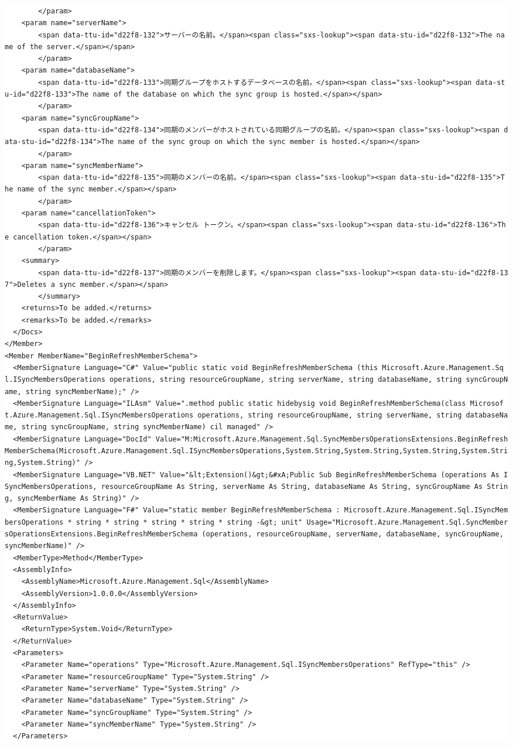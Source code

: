             </param>
        <param name="serverName">
            <span data-ttu-id="d22f8-132">サーバーの名前。</span><span class="sxs-lookup"><span data-stu-id="d22f8-132">The name of the server.</span></span>
            </param>
        <param name="databaseName">
            <span data-ttu-id="d22f8-133">同期グループをホストするデータベースの名前。</span><span class="sxs-lookup"><span data-stu-id="d22f8-133">The name of the database on which the sync group is hosted.</span></span>
            </param>
        <param name="syncGroupName">
            <span data-ttu-id="d22f8-134">同期のメンバーがホストされている同期グループの名前。</span><span class="sxs-lookup"><span data-stu-id="d22f8-134">The name of the sync group on which the sync member is hosted.</span></span>
            </param>
        <param name="syncMemberName">
            <span data-ttu-id="d22f8-135">同期のメンバーの名前。</span><span class="sxs-lookup"><span data-stu-id="d22f8-135">The name of the sync member.</span></span>
            </param>
        <param name="cancellationToken">
            <span data-ttu-id="d22f8-136">キャンセル トークン。</span><span class="sxs-lookup"><span data-stu-id="d22f8-136">The cancellation token.</span></span>
            </param>
        <summary>
            <span data-ttu-id="d22f8-137">同期のメンバーを削除します。</span><span class="sxs-lookup"><span data-stu-id="d22f8-137">Deletes a sync member.</span></span>
            </summary>
        <returns>To be added.</returns>
        <remarks>To be added.</remarks>
      </Docs>
    </Member>
    <Member MemberName="BeginRefreshMemberSchema">
      <MemberSignature Language="C#" Value="public static void BeginRefreshMemberSchema (this Microsoft.Azure.Management.Sql.ISyncMembersOperations operations, string resourceGroupName, string serverName, string databaseName, string syncGroupName, string syncMemberName);" />
      <MemberSignature Language="ILAsm" Value=".method public static hidebysig void BeginRefreshMemberSchema(class Microsoft.Azure.Management.Sql.ISyncMembersOperations operations, string resourceGroupName, string serverName, string databaseName, string syncGroupName, string syncMemberName) cil managed" />
      <MemberSignature Language="DocId" Value="M:Microsoft.Azure.Management.Sql.SyncMembersOperationsExtensions.BeginRefreshMemberSchema(Microsoft.Azure.Management.Sql.ISyncMembersOperations,System.String,System.String,System.String,System.String,System.String)" />
      <MemberSignature Language="VB.NET" Value="&lt;Extension()&gt;&#xA;Public Sub BeginRefreshMemberSchema (operations As ISyncMembersOperations, resourceGroupName As String, serverName As String, databaseName As String, syncGroupName As String, syncMemberName As String)" />
      <MemberSignature Language="F#" Value="static member BeginRefreshMemberSchema : Microsoft.Azure.Management.Sql.ISyncMembersOperations * string * string * string * string * string -&gt; unit" Usage="Microsoft.Azure.Management.Sql.SyncMembersOperationsExtensions.BeginRefreshMemberSchema (operations, resourceGroupName, serverName, databaseName, syncGroupName, syncMemberName)" />
      <MemberType>Method</MemberType>
      <AssemblyInfo>
        <AssemblyName>Microsoft.Azure.Management.Sql</AssemblyName>
        <AssemblyVersion>1.0.0.0</AssemblyVersion>
      </AssemblyInfo>
      <ReturnValue>
        <ReturnType>System.Void</ReturnType>
      </ReturnValue>
      <Parameters>
        <Parameter Name="operations" Type="Microsoft.Azure.Management.Sql.ISyncMembersOperations" RefType="this" />
        <Parameter Name="resourceGroupName" Type="System.String" />
        <Parameter Name="serverName" Type="System.String" />
        <Parameter Name="databaseName" Type="System.String" />
        <Parameter Name="syncGroupName" Type="System.String" />
        <Parameter Name="syncMemberName" Type="System.String" />
      </Parameters>